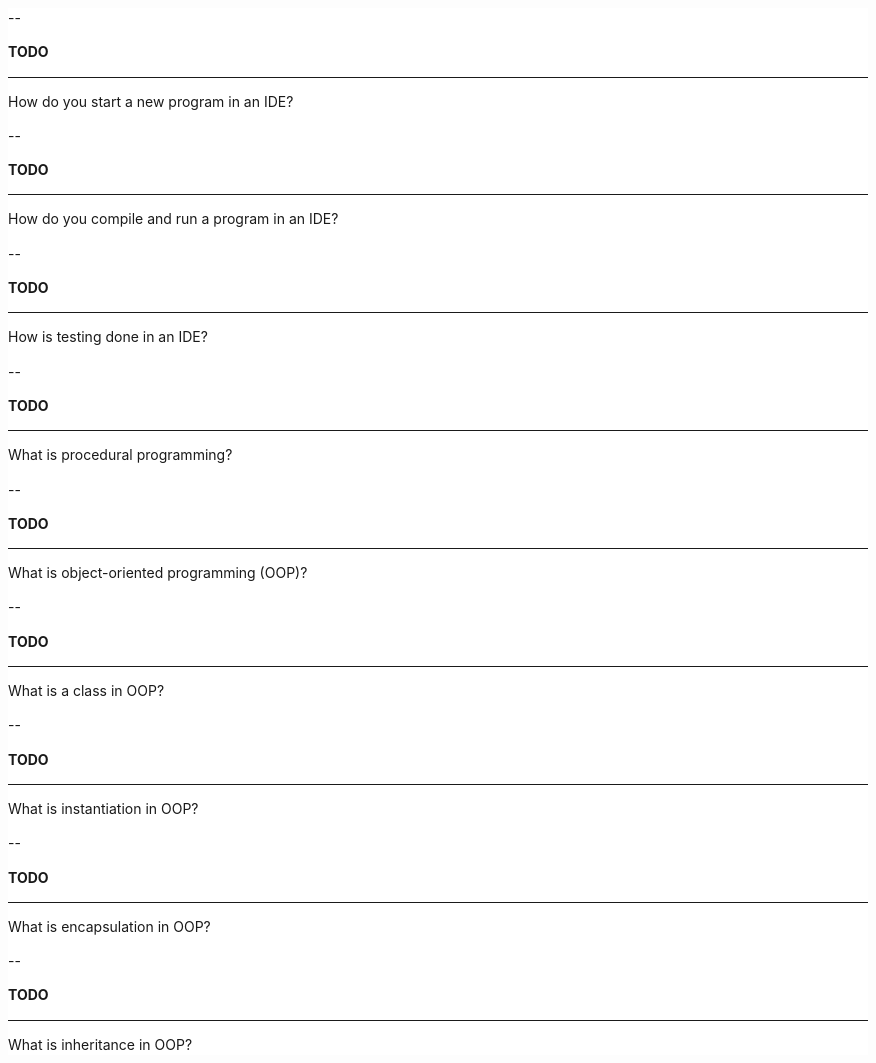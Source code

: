 --

**TODO**

---
How do you start a new program in an IDE?

--

**TODO**

---
How do you compile and run a program in an IDE?

--

**TODO**

---
How is testing done in an IDE?

--

**TODO**

---
What is procedural programming?

--

**TODO**

---
What is object-oriented programming (OOP)?

--

**TODO**

---
What is a class in OOP?

--

**TODO**

---
What is instantiation in OOP?

--

**TODO**

---
What is encapsulation in OOP?

--

**TODO**

---
What is inheritance in OOP?
